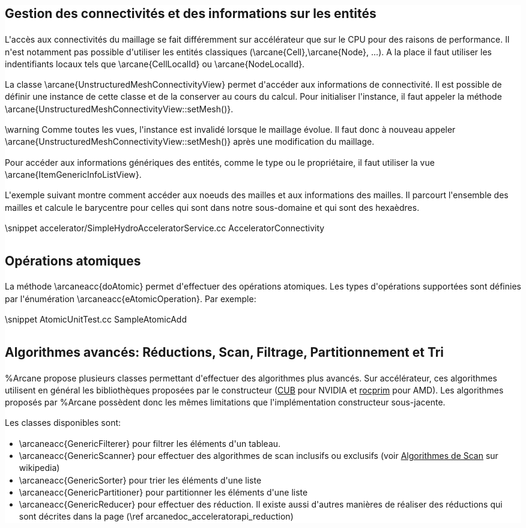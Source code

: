 ## Gestion des connectivités et des informations sur les entités

L'accès aux connectivités du maillage se fait différemment sur
accélérateur que sur le CPU pour des raisons de performance. Il n'est
notamment pas possible d'utiliser les entités classiques
(\arcane{Cell},\arcane{Node}, ...). A la place il faut utiliser les
indentifiants locaux tels que \arcane{CellLocalId} ou
\arcane{NodeLocalId}.

La classe \arcane{UnstructuredMeshConnectivityView} permet d'accéder
aux informations de connectivité. Il est possible de définir une
instance de cette classe et de la conserver au cours du calcul. Pour
initialiser l'instance, il faut appeler la méthode
\arcane{UnstructuredMeshConnectivityView::setMesh()}.

\warning Comme toutes les vues, l'instance est invalidé lorsque le
maillage évolue. Il faut donc à nouveau appeler
\arcane{UnstructuredMeshConnectivityView::setMesh()} après une
modification du maillage.

Pour accéder aux informations génériques des entités, comme le type ou
le propriétaire, il faut utiliser la vue
\arcane{ItemGenericInfoListView}.

L'exemple suivant montre comment accéder aux noeuds des mailles et aux
informations des mailles. Il parcourt l'ensemble des mailles et calcule
le barycentre pour celles qui sont dans notre sous-domaine et qui sont
des hexaèdres.

\snippet accelerator/SimpleHydroAcceleratorService.cc AcceleratorConnectivity

## Opérations atomiques

La méthode \arcaneacc{doAtomic} permet d'effectuer des opérations
atomiques. Les types d'opérations supportées sont définies par
l'énumération \arcaneacc{eAtomicOperation}. Par exemple:

\snippet AtomicUnitTest.cc SampleAtomicAdd

## Algorithmes avancés: Réductions, Scan, Filtrage, Partitionnement et Tri

%Arcane propose plusieurs classes permettant d'effectuer des
algorithmes plus avancés. Sur accélérateur, ces algorithmes utilisent
en général les bibliothèques proposées par le constructeur
([CUB](https://nvidia.github.io/cccl/cub/index.html) pour NVIDIA et
[rocprim](https://rocm.docs.amd.com/projects/rocPRIM/en/develop/reference/reference.html)
pour AMD). Les algorithmes proposés par %Arcane possèdent donc les
mêmes limitations que l'implémentation constructeur sous-jacente.

Les classes disponibles sont:

- \arcaneacc{GenericFilterer} pour filtrer les éléments d'un tableau.
- \arcaneacc{GenericScanner} pour effectuer des algorithmes de scan inclusifs ou exclusifs (voir
  [Algorithmes de Scan](https://en.wikipedia.org/wiki/Prefix_sum) sur wikipedia)
- \arcaneacc{GenericSorter} pour trier les éléments d'une liste
- \arcaneacc{GenericPartitioner} pour partitionner les éléments d'une liste
- \arcaneacc{GenericReducer} pour effectuer des réduction. Il existe
  aussi d'autres manières de réaliser des réductions qui sont
  décrites dans la page (\ref arcanedoc_acceleratorapi_reduction)
